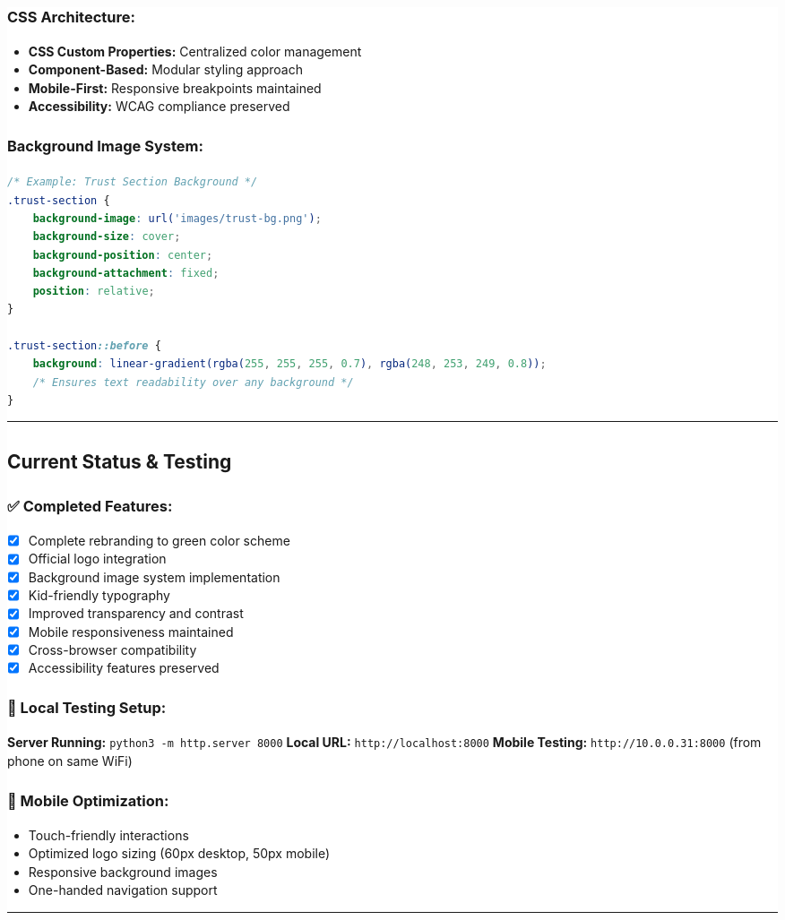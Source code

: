 ### CSS Architecture:
- **CSS Custom Properties:** Centralized color management
- **Component-Based:** Modular styling approach
- **Mobile-First:** Responsive breakpoints maintained
- **Accessibility:** WCAG compliance preserved

### Background Image System:
```css
/* Example: Trust Section Background */
.trust-section {
    background-image: url('images/trust-bg.png');
    background-size: cover;
    background-position: center;
    background-attachment: fixed;
    position: relative;
}

.trust-section::before {
    background: linear-gradient(rgba(255, 255, 255, 0.7), rgba(248, 253, 249, 0.8));
    /* Ensures text readability over any background */
}
```

---

## Current Status & Testing

### ✅ Completed Features:
- [x] Complete rebranding to green color scheme
- [x] Official logo integration
- [x] Background image system implementation
- [x] Kid-friendly typography
- [x] Improved transparency and contrast
- [x] Mobile responsiveness maintained
- [x] Cross-browser compatibility
- [x] Accessibility features preserved

### 🧪 Local Testing Setup:
**Server Running:** `python3 -m http.server 8000`
**Local URL:** `http://localhost:8000`
**Mobile Testing:** `http://10.0.0.31:8000` (from phone on same WiFi)

### 📱 Mobile Optimization:
- Touch-friendly interactions
- Optimized logo sizing (60px desktop, 50px mobile)
- Responsive background images
- One-handed navigation support

---
